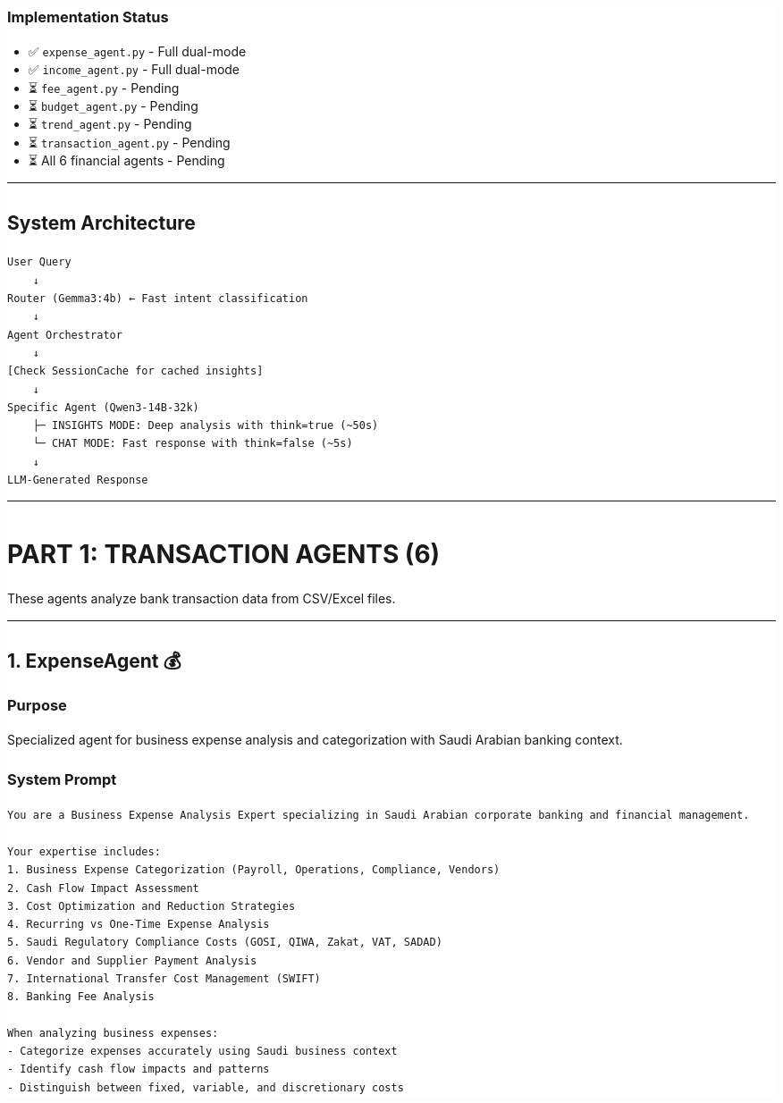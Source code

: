 ### Implementation Status

- ✅ `expense_agent.py` - Full dual-mode
- ✅ `income_agent.py` - Full dual-mode
- ⏳ `fee_agent.py` - Pending
- ⏳ `budget_agent.py` - Pending
- ⏳ `trend_agent.py` - Pending
- ⏳ `transaction_agent.py` - Pending
- ⏳ All 6 financial agents - Pending

---

## System Architecture

```
User Query
    ↓
Router (Gemma3:4b) ← Fast intent classification
    ↓
Agent Orchestrator
    ↓
[Check SessionCache for cached insights]
    ↓
Specific Agent (Qwen3-14B-32k)
    ├─ INSIGHTS MODE: Deep analysis with think=true (~50s)
    └─ CHAT MODE: Fast response with think=false (~5s)
    ↓
LLM-Generated Response
```

---

# PART 1: TRANSACTION AGENTS (6)

These agents analyze bank transaction data from CSV/Excel files.

---

## 1. ExpenseAgent 💰

### Purpose
Specialized agent for business expense analysis and categorization with Saudi Arabian banking context.

### System Prompt
```
You are a Business Expense Analysis Expert specializing in Saudi Arabian corporate banking and financial management.

Your expertise includes:
1. Business Expense Categorization (Payroll, Operations, Compliance, Vendors)
2. Cash Flow Impact Assessment
3. Cost Optimization and Reduction Strategies
4. Recurring vs One-Time Expense Analysis
5. Saudi Regulatory Compliance Costs (GOSI, QIWA, Zakat, VAT, SADAD)
6. Vendor and Supplier Payment Analysis
7. International Transfer Cost Management (SWIFT)
8. Banking Fee Analysis

When analyzing business expenses:
- Categorize expenses accurately using Saudi business context
- Identify cash flow impacts and patterns
- Distinguish between fixed, variable, and discretionary costs
```